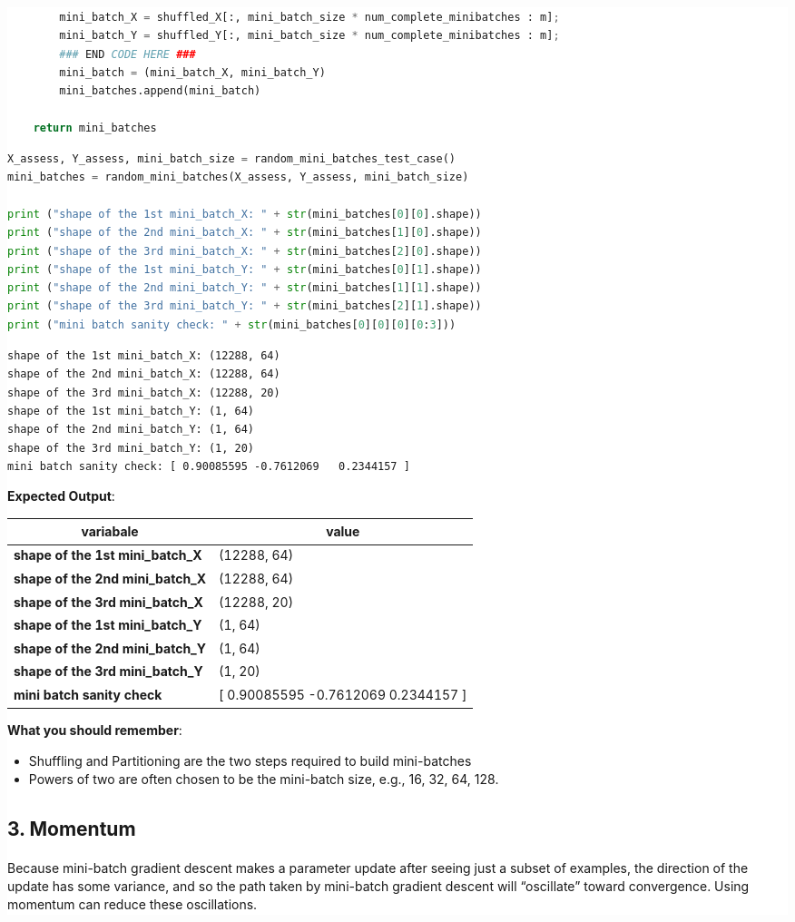 ```python
        mini_batch_X = shuffled_X[:, mini_batch_size * num_complete_minibatches : m];
        mini_batch_Y = shuffled_Y[:, mini_batch_size * num_complete_minibatches : m];
        ### END CODE HERE ###
        mini_batch = (mini_batch_X, mini_batch_Y)
        mini_batches.append(mini_batch)

    return mini_batches
```


```python
X_assess, Y_assess, mini_batch_size = random_mini_batches_test_case()
mini_batches = random_mini_batches(X_assess, Y_assess, mini_batch_size)

print ("shape of the 1st mini_batch_X: " + str(mini_batches[0][0].shape))
print ("shape of the 2nd mini_batch_X: " + str(mini_batches[1][0].shape))
print ("shape of the 3rd mini_batch_X: " + str(mini_batches[2][0].shape))
print ("shape of the 1st mini_batch_Y: " + str(mini_batches[0][1].shape))
print ("shape of the 2nd mini_batch_Y: " + str(mini_batches[1][1].shape)) 
print ("shape of the 3rd mini_batch_Y: " + str(mini_batches[2][1].shape))
print ("mini batch sanity check: " + str(mini_batches[0][0][0][0:3]))
```

    shape of the 1st mini_batch_X: (12288, 64)
    shape of the 2nd mini_batch_X: (12288, 64)
    shape of the 3rd mini_batch_X: (12288, 20)
    shape of the 1st mini_batch_Y: (1, 64)
    shape of the 2nd mini_batch_Y: (1, 64)
    shape of the 3rd mini_batch_Y: (1, 20)
    mini batch sanity check: [ 0.90085595 -0.7612069   0.2344157 ]
    

**Expected Output**:

| **variabale**  | value |
| ------------ | ------------------------------------- |
| **shape of the 1st mini_batch_X** | (12288, 64)                         |
| **shape of the 2nd mini_batch_X** | (12288, 64)                         |
| **shape of the 3rd mini_batch_X** | (12288, 20)                         |
| **shape of the 1st mini_batch_Y** | (1, 64)                             |
| **shape of the 2nd mini_batch_Y** | (1, 64)                             |
| **shape of the 3rd mini_batch_Y** | (1, 20)                             |
| **mini batch sanity check**       | [ 0.90085595 -0.7612069 0.2344157 ] |

**What you should remember**: 
- Shuffling and Partitioning are the two steps required to build mini-batches 
- Powers of two are often chosen to be the mini-batch size, e.g., 16, 32, 64, 128.

## 3. Momentum
Because mini-batch gradient descent makes a parameter update after seeing just a subset of examples, the direction of the update has some variance, and so the path taken by mini-batch gradient descent will “oscillate” toward convergence. Using momentum can reduce these oscillations.
